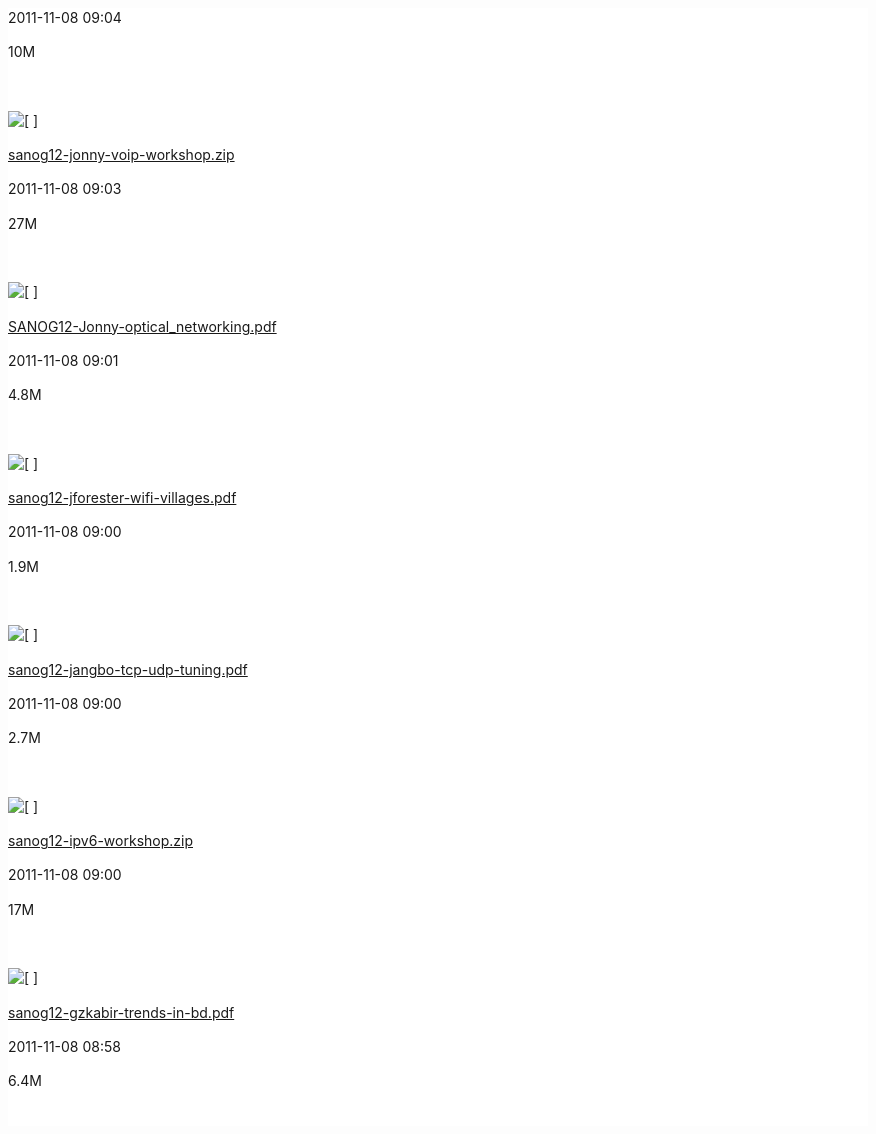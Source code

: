 2011-11-08 09:04

10M

 

![\[ \]](../../icons/compressed.gif)

[sanog12-jonny-voip-workshop.zip](sanog12-jonny-voip-workshop.zip)

2011-11-08 09:03

27M

 

![\[ \]](../../icons/layout.gif)

[SANOG12-Jonny-optical\_networking.pdf](SANOG12-Jonny-optical_networking.pdf)

2011-11-08 09:01

4.8M

 

![\[ \]](../../icons/layout.gif)

[sanog12-jforester-wifi-villages.pdf](sanog12-jforester-wifi-villages.pdf)

2011-11-08 09:00

1.9M

 

![\[ \]](../../icons/layout.gif)

[sanog12-jangbo-tcp-udp-tuning.pdf](sanog12-jangbo-tcp-udp-tuning.pdf)

2011-11-08 09:00

2.7M

 

![\[ \]](../../icons/compressed.gif)

[sanog12-ipv6-workshop.zip](sanog12-ipv6-workshop.zip)

2011-11-08 09:00

17M

 

![\[ \]](../../icons/layout.gif)

[sanog12-gzkabir-trends-in-bd.pdf](sanog12-gzkabir-trends-in-bd.pdf)

2011-11-08 08:58

6.4M

 